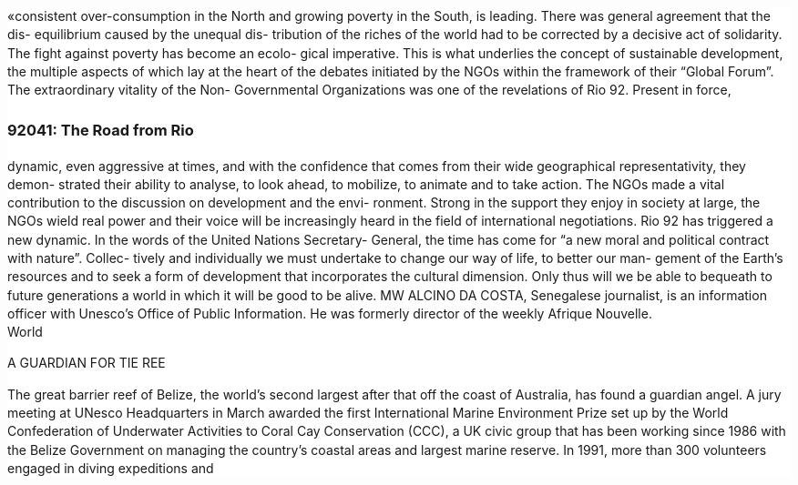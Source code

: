 «consistent over-consumption in the North 
and growing poverty in the South, is leading. 
There was general agreement that the dis- 
equilibrium caused by the unequal dis- 
tribution of the riches of the world had to be 
corrected by a decisive act of solidarity. The 
fight against poverty has become an ecolo- 
gical imperative. This is what underlies the 
concept of sustainable development, the 
multiple aspects of which lay at the heart of 
the debates initiated by the NGOs within 
the framework of their “Global Forum”. 
The extraordinary vitality of the Non- 
Governmental Organizations was one of 
the revelations of Rio 92. Present in force, 


### 92041: The Road from Rio

dynamic, even aggressive at times, and with 
the confidence that comes from their wide 
geographical representativity, they demon- 
strated their ability to analyse, to look ahead, 
to mobilize, to animate and to take action. 
The NGOs made a vital contribution to the 
discussion on development and the envi- 
ronment. Strong in the support they enjoy in 
society at large, the NGOs wield real power 
and their voice will be increasingly heard in 
the field of international negotiations. 
Rio 92 has triggered a new dynamic. In 
the words of the United Nations Secretary- 
General, the time has come for “a new moral 
and political contract with nature”. Collec- 
tively and individually we must undertake 
to change our way of life, to better our man- 
gement of the Earth’s resources and to seek 
a form of development that incorporates 
the cultural dimension. Only thus will we be 
able to bequeath to future generations a 
world in which it will be good to be alive. MW 
ALCINO DA COSTA, Senegalese journalist, 
is an information officer with Unesco’s Office of 
Public Information. He was formerly director of 
the weekly Afrique Nouvelle.   
World 
 
A GUARDIAN FOR TIE REE 
  
The great barrier reef of Belize, 
the world’s second largest after that 
off the coast of Australia, has found 
a guardian angel. A jury meeting at 
UNesco Headquarters in March 
awarded the first International 
Marine Environment Prize set up 
by the World Confederation of 
Underwater Activities to Coral Cay 
Conservation (CCC), a UK civic 
group that has been working since 
1986 with the Belize Government 
on managing the country’s coastal 
areas and largest marine reserve. 
In 1991, more than 300 volunteers 
engaged in diving expeditions and 